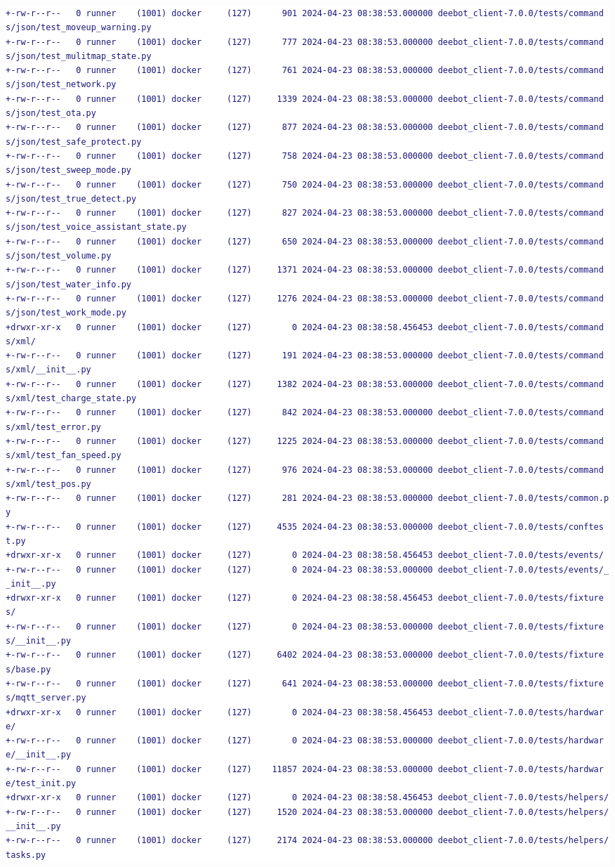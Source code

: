 ```diff
+-rw-r--r--   0 runner    (1001) docker     (127)      901 2024-04-23 08:38:53.000000 deebot_client-7.0.0/tests/commands/json/test_moveup_warning.py
+-rw-r--r--   0 runner    (1001) docker     (127)      777 2024-04-23 08:38:53.000000 deebot_client-7.0.0/tests/commands/json/test_mulitmap_state.py
+-rw-r--r--   0 runner    (1001) docker     (127)      761 2024-04-23 08:38:53.000000 deebot_client-7.0.0/tests/commands/json/test_network.py
+-rw-r--r--   0 runner    (1001) docker     (127)     1339 2024-04-23 08:38:53.000000 deebot_client-7.0.0/tests/commands/json/test_ota.py
+-rw-r--r--   0 runner    (1001) docker     (127)      877 2024-04-23 08:38:53.000000 deebot_client-7.0.0/tests/commands/json/test_safe_protect.py
+-rw-r--r--   0 runner    (1001) docker     (127)      758 2024-04-23 08:38:53.000000 deebot_client-7.0.0/tests/commands/json/test_sweep_mode.py
+-rw-r--r--   0 runner    (1001) docker     (127)      750 2024-04-23 08:38:53.000000 deebot_client-7.0.0/tests/commands/json/test_true_detect.py
+-rw-r--r--   0 runner    (1001) docker     (127)      827 2024-04-23 08:38:53.000000 deebot_client-7.0.0/tests/commands/json/test_voice_assistant_state.py
+-rw-r--r--   0 runner    (1001) docker     (127)      650 2024-04-23 08:38:53.000000 deebot_client-7.0.0/tests/commands/json/test_volume.py
+-rw-r--r--   0 runner    (1001) docker     (127)     1371 2024-04-23 08:38:53.000000 deebot_client-7.0.0/tests/commands/json/test_water_info.py
+-rw-r--r--   0 runner    (1001) docker     (127)     1276 2024-04-23 08:38:53.000000 deebot_client-7.0.0/tests/commands/json/test_work_mode.py
+drwxr-xr-x   0 runner    (1001) docker     (127)        0 2024-04-23 08:38:58.456453 deebot_client-7.0.0/tests/commands/xml/
+-rw-r--r--   0 runner    (1001) docker     (127)      191 2024-04-23 08:38:53.000000 deebot_client-7.0.0/tests/commands/xml/__init__.py
+-rw-r--r--   0 runner    (1001) docker     (127)     1382 2024-04-23 08:38:53.000000 deebot_client-7.0.0/tests/commands/xml/test_charge_state.py
+-rw-r--r--   0 runner    (1001) docker     (127)      842 2024-04-23 08:38:53.000000 deebot_client-7.0.0/tests/commands/xml/test_error.py
+-rw-r--r--   0 runner    (1001) docker     (127)     1225 2024-04-23 08:38:53.000000 deebot_client-7.0.0/tests/commands/xml/test_fan_speed.py
+-rw-r--r--   0 runner    (1001) docker     (127)      976 2024-04-23 08:38:53.000000 deebot_client-7.0.0/tests/commands/xml/test_pos.py
+-rw-r--r--   0 runner    (1001) docker     (127)      281 2024-04-23 08:38:53.000000 deebot_client-7.0.0/tests/common.py
+-rw-r--r--   0 runner    (1001) docker     (127)     4535 2024-04-23 08:38:53.000000 deebot_client-7.0.0/tests/conftest.py
+drwxr-xr-x   0 runner    (1001) docker     (127)        0 2024-04-23 08:38:58.456453 deebot_client-7.0.0/tests/events/
+-rw-r--r--   0 runner    (1001) docker     (127)        0 2024-04-23 08:38:53.000000 deebot_client-7.0.0/tests/events/__init__.py
+drwxr-xr-x   0 runner    (1001) docker     (127)        0 2024-04-23 08:38:58.456453 deebot_client-7.0.0/tests/fixtures/
+-rw-r--r--   0 runner    (1001) docker     (127)        0 2024-04-23 08:38:53.000000 deebot_client-7.0.0/tests/fixtures/__init__.py
+-rw-r--r--   0 runner    (1001) docker     (127)     6402 2024-04-23 08:38:53.000000 deebot_client-7.0.0/tests/fixtures/base.py
+-rw-r--r--   0 runner    (1001) docker     (127)      641 2024-04-23 08:38:53.000000 deebot_client-7.0.0/tests/fixtures/mqtt_server.py
+drwxr-xr-x   0 runner    (1001) docker     (127)        0 2024-04-23 08:38:58.456453 deebot_client-7.0.0/tests/hardware/
+-rw-r--r--   0 runner    (1001) docker     (127)        0 2024-04-23 08:38:53.000000 deebot_client-7.0.0/tests/hardware/__init__.py
+-rw-r--r--   0 runner    (1001) docker     (127)    11857 2024-04-23 08:38:53.000000 deebot_client-7.0.0/tests/hardware/test_init.py
+drwxr-xr-x   0 runner    (1001) docker     (127)        0 2024-04-23 08:38:58.456453 deebot_client-7.0.0/tests/helpers/
+-rw-r--r--   0 runner    (1001) docker     (127)     1520 2024-04-23 08:38:53.000000 deebot_client-7.0.0/tests/helpers/__init__.py
+-rw-r--r--   0 runner    (1001) docker     (127)     2174 2024-04-23 08:38:53.000000 deebot_client-7.0.0/tests/helpers/tasks.py
```